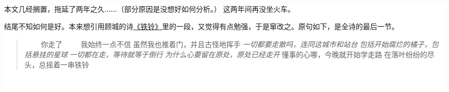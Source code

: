 本文几经搁置，拖延了两年之久……（部分原因是没想好如何分析。）
这两年间再没坐火车。

结尾不知如何是好。本来想引用顾城的诗[《铁铃》](http://www.gucheng.net/gc/gczp/gcsg/y1982/200502/762.html)里的一段，又觉得有点勉强，于是窜改之。原句如下，是全诗的最后一节。

>&nbsp;　　你走了
&nbsp;　　我始终一点不信
虽然我也推着门，并且古怪地挥手
*一切都要走散吗，连同这城市和站台
包括开始腐烂的橘子，包括悬挂的星球
一切都在走，等待就等于倒行
为什么心要留在原处，原处已经走开*
懂事的心哪，今晚就开始学走路
在落叶纷纷的尽头，总摇着一串铁铃
<img src='https://count.lnfinite.space/post/43.svg?plus=1' width='0' height='0' />